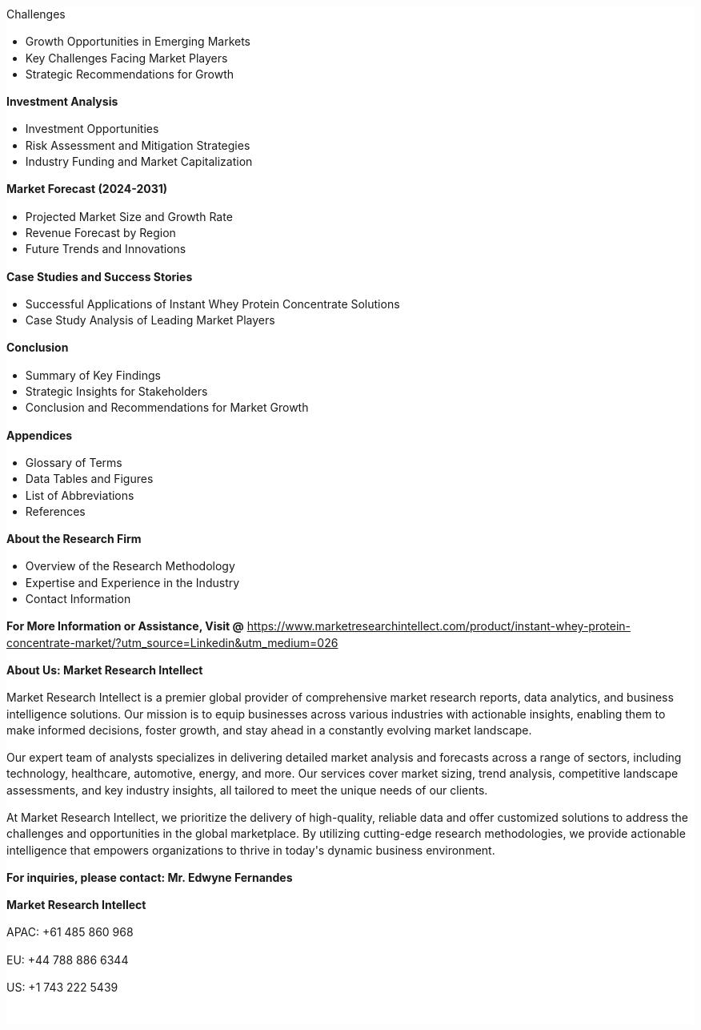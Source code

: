 Challenges</strong></p><ul><li>Growth Opportunities in Emerging Markets</li><li>Key Challenges Facing Market Players</li><li>Strategic Recommendations for Growth</li></ul><p><strong>Investment Analysis</strong></p><ul><li>Investment Opportunities</li><li>Risk Assessment and Mitigation Strategies</li><li>Industry Funding and Market Capitalization</li></ul><p><strong>Market Forecast (2024-2031)</strong></p><ul><li>Projected Market Size and Growth Rate</li><li>Revenue Forecast by Region</li><li>Future Trends and Innovations</li></ul><p><strong>Case Studies and Success Stories</strong></p><ul><li>Successful Applications of Instant Whey Protein Concentrate Solutions</li><li>Case Study Analysis of Leading Market Players</li></ul><p><strong>Conclusion</strong></p><ul><li>Summary of Key Findings</li><li>Strategic Insights for Stakeholders</li><li>Conclusion and Recommendations for Market Growth</li></ul><p><strong>Appendices</strong></p><ul><li>Glossary of Terms</li><li>Data Tables and Figures</li><li>List of Abbreviations</li><li>References</li></ul><p><strong>About the Research Firm</strong></p><ul><li>Overview of the Research Methodology</li><li>Expertise and Experience in the Industry</li><li>Contact Information</li></ul></div><div class="article-main__content" data-test-id="publishing-text-block"><p><span class="font-[700]"><strong>For More Information or Assistance, Visit @</strong>&nbsp;<a href="https://www.marketresearchintellect.com/product/instant-whey-protein-concentrate-market/?utm_source=Linkedin&utm_medium=026">https://www.marketresearchintellect.com/product/instant-whey-protein-concentrate-market/?utm_source=Linkedin&utm_medium=026</a></span></p><p><strong>About Us: Market Research Intellect</strong></p><p>Market Research Intellect is a premier global provider of comprehensive market research reports, data analytics, and business intelligence solutions. Our mission is to equip businesses across various industries with actionable insights, enabling them to make informed decisions, foster growth, and stay ahead in a constantly evolving market landscape.</p><p>Our expert team of analysts specializes in delivering detailed market analysis and forecasts across a range of sectors, including technology, healthcare, automotive, energy, and more. Our services cover market sizing, trend analysis, competitive landscape assessments, and key industry insights, all tailored to meet the unique needs of our clients.</p><p>At Market Research Intellect, we prioritize the delivery of high-quality, reliable data and offer customized solutions to address the challenges and opportunities in the global marketplace. By utilizing cutting-edge research methodologies, we provide actionable intelligence that empowers organizations to thrive in today's dynamic business environment.</p><p><strong>For inquiries, please contact: Mr. Edwyne Fernandes</strong></p><p><strong>Market Research Intellect</strong></p><p>APAC: +61 485 860 968</p><p>EU: +44 788 886 6344</p><p>US: +1 743 222 5439</p></div><div class="article-main__content" data-test-id="publishing-text-block">&nbsp;</div>
